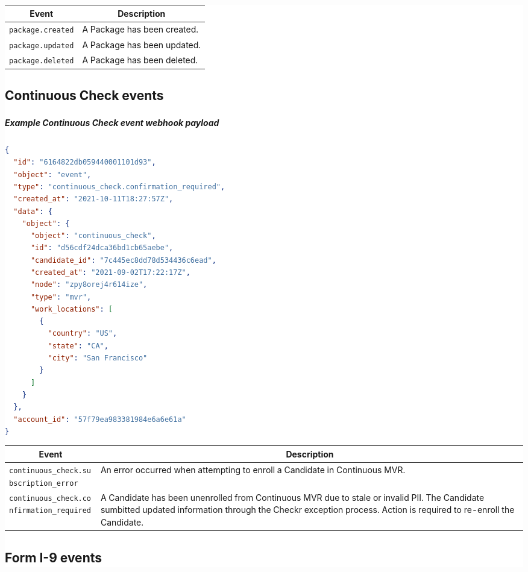 | Event | Description |
|-------|-------------|
| `package.created` | A Package has been created. |
| `package.updated` | A Package has been updated. |
| `package.deleted` | A Package has been deleted. |

## Continuous Check events

<PullRight>

##### Example Continuous Check event webhook payload

```json
{
  "id": "6164822db059440001101d93",
  "object": "event",
  "type": "continuous_check.confirmation_required",
  "created_at": "2021-10-11T18:27:57Z",
  "data": {
    "object": {
      "object": "continuous_check",
      "id": "d56cdf24dca36bd1cb65aebe",
      "candidate_id": "7c445ec8dd78d534436c6ead",
      "created_at": "2021-09-02T17:22:17Z",
      "node": "zpy8orej4r614ize",
      "type": "mvr",
      "work_locations": [
        {
          "country": "US",
          "state": "CA",
          "city": "San Francisco"
        }
      ]
    }
  },
  "account_id": "57f79ea983381984e6a6e61a"
}
```

</PullRight>

| Event | Description |
|-------|-------------|
| `continuous_check.subscription_error` | An error occurred when attempting to enroll a Candidate in Continuous MVR. |
| `continuous_check.confirmation_required` | A Candidate has been unenrolled from Continuous MVR due to stale or invalid PII. The Candidate sumbitted updated information through the Checkr exception process. Action is required to re-enroll the Candidate. |

## Form I-9 events

<PullRight>
